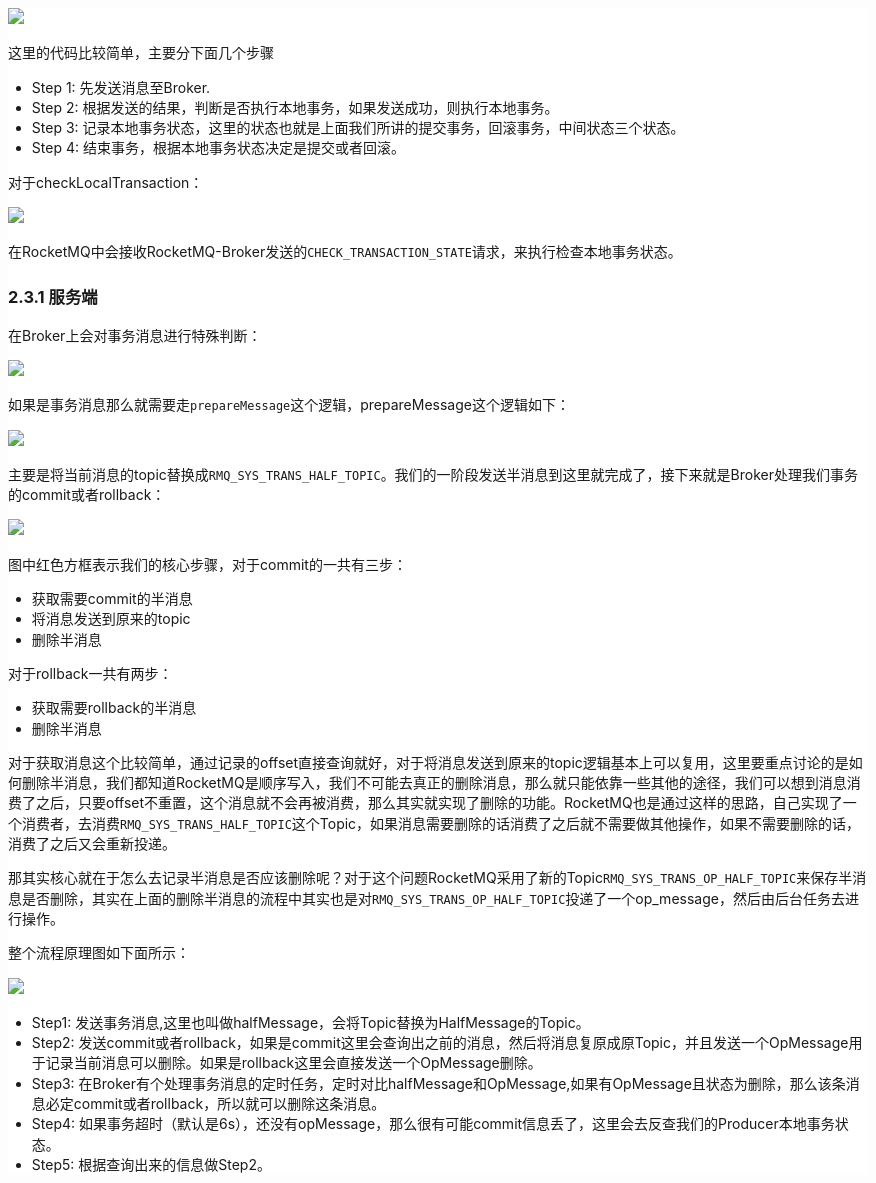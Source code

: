 ![](https://user-gold-cdn.xitu.io/2020/1/1/16f5f8271d3f558e?imageView2/0/w/1280/h/960/format/webp/ignore-error/1)

这里的代码比较简单，主要分下面几个步骤

*   Step 1: 先发送消息至Broker.
*   Step 2: 根据发送的结果，判断是否执行本地事务，如果发送成功，则执行本地事务。
*   Step 3: 记录本地事务状态，这里的状态也就是上面我们所讲的提交事务，回滚事务，中间状态三个状态。
*   Step 4: 结束事务，根据本地事务状态决定是提交或者回滚。

对于checkLocalTransaction：

![](https://user-gold-cdn.xitu.io/2020/1/1/16f5fdcc5e1f9952?imageView2/0/w/1280/h/960/format/webp/ignore-error/1)

在RocketMQ中会接收RocketMQ-Broker发送的`CHECK_TRANSACTION_STATE`请求，来执行检查本地事务状态。

### 2.3.1 服务端

在Broker上会对事务消息进行特殊判断：

![](https://user-gold-cdn.xitu.io/2020/1/1/16f5fdf5a4691337?imageView2/0/w/1280/h/960/format/webp/ignore-error/1)

如果是事务消息那么就需要走`prepareMessage`这个逻辑，prepareMessage这个逻辑如下：

![](https://user-gold-cdn.xitu.io/2020/1/1/16f5fe46754bd82d?imageView2/0/w/1280/h/960/format/webp/ignore-error/1)

主要是将当前消息的topic替换成`RMQ_SYS_TRANS_HALF_TOPIC`。我们的一阶段发送半消息到这里就完成了，接下来就是Broker处理我们事务的commit或者rollback：

![](https://user-gold-cdn.xitu.io/2020/1/1/16f5fe887bf8d0d4?imageView2/0/w/1280/h/960/format/webp/ignore-error/1)

图中红色方框表示我们的核心步骤，对于commit的一共有三步：

*   获取需要commit的半消息
*   将消息发送到原来的topic
*   删除半消息

对于rollback一共有两步：

*   获取需要rollback的半消息
*   删除半消息

对于获取消息这个比较简单，通过记录的offset直接查询就好，对于将消息发送到原来的topic逻辑基本上可以复用，这里要重点讨论的是如何删除半消息，我们都知道RocketMQ是顺序写入，我们不可能去真正的删除消息，那么就只能依靠一些其他的途径，我们可以想到消息消费了之后，只要offset不重置，这个消息就不会再被消费，那么其实就实现了删除的功能。RocketMQ也是通过这样的思路，自己实现了一个消费者，去消费`RMQ_SYS_TRANS_HALF_TOPIC`这个Topic，如果消息需要删除的话消费了之后就不需要做其他操作，如果不需要删除的话，消费了之后又会重新投递。

那其实核心就在于怎么去记录半消息是否应该删除呢？对于这个问题RocketMQ采用了新的Topic`RMQ_SYS_TRANS_OP_HALF_TOPIC`来保存半消息是否删除，其实在上面的删除半消息的流程中其实也是对`RMQ_SYS_TRANS_OP_HALF_TOPIC`投递了一个op_message，然后由后台任务去进行操作。

整个流程原理图如下面所示：

![](https://user-gold-cdn.xitu.io/2019/11/23/16e98c6ca2819921?imageView2/0/w/1280/h/960/format/webp/ignore-error/1)

*   Step1: 发送事务消息,这里也叫做halfMessage，会将Topic替换为HalfMessage的Topic。
*   Step2: 发送commit或者rollback，如果是commit这里会查询出之前的消息，然后将消息复原成原Topic，并且发送一个OpMessage用于记录当前消息可以删除。如果是rollback这里会直接发送一个OpMessage删除。
*   Step3: 在Broker有个处理事务消息的定时任务，定时对比halfMessage和OpMessage,如果有OpMessage且状态为删除，那么该条消息必定commit或者rollback，所以就可以删除这条消息。
*   Step4: 如果事务超时（默认是6s），还没有opMessage，那么很有可能commit信息丢了，这里会去反查我们的Producer本地事务状态。
*   Step5: 根据查询出来的信息做Step2。
